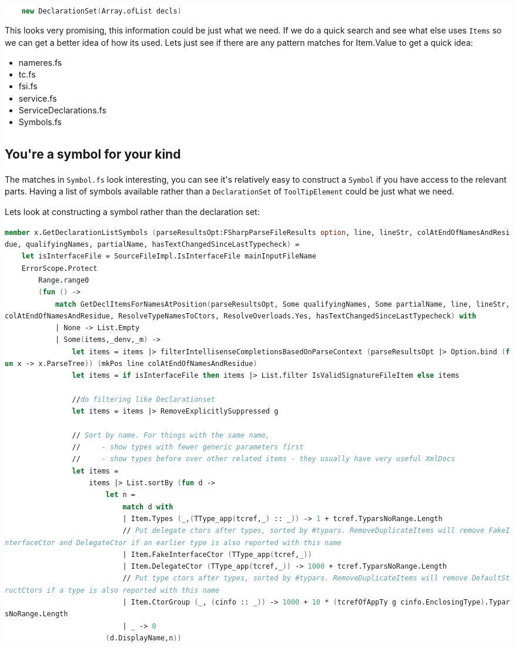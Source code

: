 ```fsharp
    new DeclarationSet(Array.ofList decls)
```

This looks very promising, this information could be just what we need.  If we do a quick search and see what else uses `Items` so we can get a better idea of how its used.  Lets just see if there are any pattern matches for Item.Value to get a quick idea:

*   nameres.fs
*   tc.fs
*   fsi.fs
*   service.fs
*   ServiceDeclarations.fs
*   Symbols.fs

## You're a symbol for your kind
The matches in `Symbol.fs` look interesting, you can see it's relatively easy to construct a `Symbol` if you have access to the relevant parts.  Having a list of symbols available rather than a `DeclarationSet` of `ToolTipElement` could be just what we need.

Lets look at constructing a symbol rather than the declaration set:

```fsharp
member x.GetDeclarationListSymbols (parseResultsOpt:FSharpParseFileResults option, line, lineStr, colAtEndOfNamesAndResidue, qualifyingNames, partialName, hasTextChangedSinceLastTypecheck) =
    let isInterfaceFile = SourceFileImpl.IsInterfaceFile mainInputFileName
    ErrorScope.Protect 
        Range.range0 
        (fun () -> 
            match GetDeclItemsForNamesAtPosition(parseResultsOpt, Some qualifyingNames, Some partialName, line, lineStr, colAtEndOfNamesAndResidue, ResolveTypeNamesToCtors, ResolveOverloads.Yes, hasTextChangedSinceLastTypecheck) with
            | None -> List.Empty  
            | Some(items,_denv,_m) -> 
                let items = items |> filterIntellisenseCompletionsBasedOnParseContext (parseResultsOpt |> Option.bind (fun x -> x.ParseTree)) (mkPos line colAtEndOfNamesAndResidue)
                let items = if isInterfaceFile then items |> List.filter IsValidSignatureFileItem else items

                //do filtering like Declarationset
                let items = items |> RemoveExplicitlySuppressed g
                
                // Sort by name. For things with the same name, 
                //     - show types with fewer generic parameters first
                //     - show types before over other related items - they usually have very useful XmlDocs 
                let items = 
                    items |> List.sortBy (fun d -> 
                        let n = 
                            match d with  
                            | Item.Types (_,(TType_app(tcref,_) :: _)) -> 1 + tcref.TyparsNoRange.Length
                            // Put delegate ctors after types, sorted by #typars. RemoveDuplicateItems will remove FakeInterfaceCtor and DelegateCtor if an earlier type is also reported with this name
                            | Item.FakeInterfaceCtor (TType_app(tcref,_)) 
                            | Item.DelegateCtor (TType_app(tcref,_)) -> 1000 + tcref.TyparsNoRange.Length
                            // Put type ctors after types, sorted by #typars. RemoveDuplicateItems will remove DefaultStructCtors if a type is also reported with this name
                            | Item.CtorGroup (_, (cinfo :: _)) -> 1000 + 10 * (tcrefOfAppTy g cinfo.EnclosingType).TyparsNoRange.Length 
                            | _ -> 0
                        (d.DisplayName,n))

```